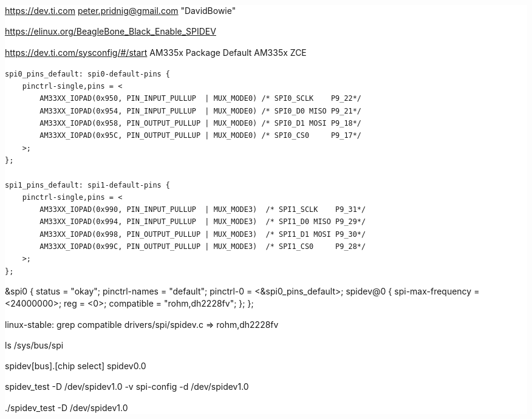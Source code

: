 
https://dev.ti.com
peter.pridnig@gmail.com
"DavidBowie"


https://elinux.org/BeagleBone_Black_Enable_SPIDEV

https://dev.ti.com/sysconfig/#/start
AM335x
Package Default
AM335x ZCE


	spi0_pins_default: spi0-default-pins {
		pinctrl-single,pins = <
			AM33XX_IOPAD(0x950, PIN_INPUT_PULLUP  | MUX_MODE0) /* SPI0_SCLK    P9_22*/
			AM33XX_IOPAD(0x954, PIN_INPUT_PULLUP  | MUX_MODE0) /* SPI0_D0 MISO P9_21*/
			AM33XX_IOPAD(0x958, PIN_OUTPUT_PULLUP | MUX_MODE0) /* SPI0_D1 MOSI P9_18*/
			AM33XX_IOPAD(0x95C, PIN_OUTPUT_PULLUP | MUX_MODE0) /* SPI0_CS0     P9_17*/
		>;
	};

	spi1_pins_default: spi1-default-pins {
		pinctrl-single,pins = <
			AM33XX_IOPAD(0x990, PIN_INPUT_PULLUP  | MUX_MODE3)  /* SPI1_SCLK    P9_31*/
			AM33XX_IOPAD(0x994, PIN_INPUT_PULLUP  | MUX_MODE3)  /* SPI1_D0 MISO P9_29*/			
			AM33XX_IOPAD(0x998, PIN_OUTPUT_PULLUP | MUX_MODE3)  /* SPI1_D1 MOSI P9_30*/
			AM33XX_IOPAD(0x99C, PIN_OUTPUT_PULLUP | MUX_MODE3)  /* SPI1_CS0     P9_28*/
		>;
	};

&spi0 {
         status = "okay";
         pinctrl-names = "default";
         pinctrl-0 = <&spi0_pins_default>;
         spidev@0 {
                  spi-max-frequency = <24000000>;
                  reg = <0>;
		  compatible = "rohm,dh2228fv";
        };
};

linux-stable:
grep compatible drivers/spi/spidev.c
=> rohm,dh2228fv

ls /sys/bus/spi

spidev[bus].[chip select]
spidev0.0

spidev_test -D /dev/spidev1.0 -v
spi-config -d /dev/spidev1.0

./spidev_test -D /dev/spidev1.0

